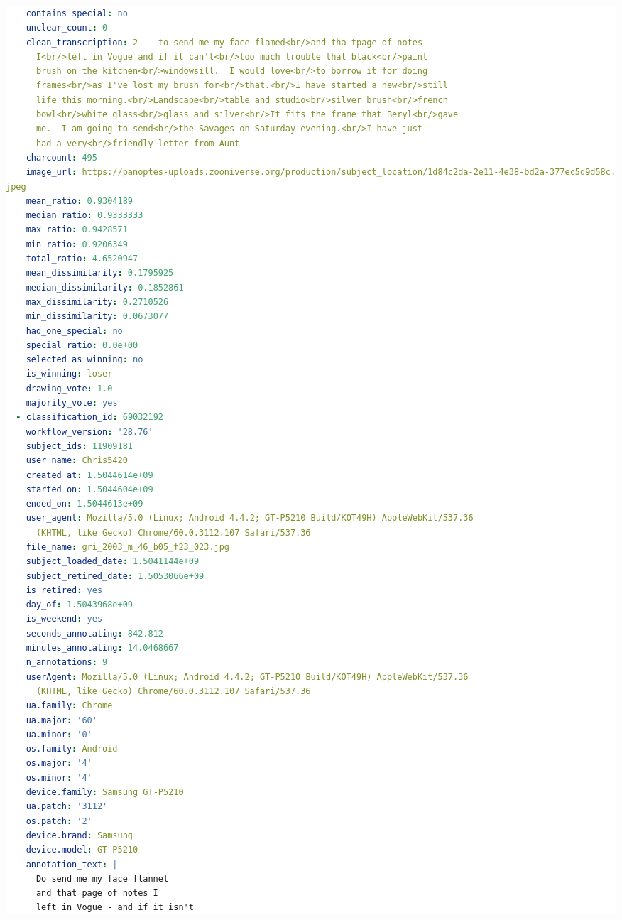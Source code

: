 ```yaml
    contains_special: no
    unclear_count: 0
    clean_transcription: 2    to send me my face flamed<br/>and tha tpage of notes
      I<br/>left in Vogue and if it can't<br/>too much trouble that black<br/>paint
      brush on the kitchen<br/>windowsill.  I would love<br/>to borrow it for doing
      frames<br/>as I've lost my brush for<br/>that.<br/>I have started a new<br/>still
      life this morning.<br/>Landscape<br/>table and studio<br/>silver brush<br/>french
      bowl<br/>white glass<br/>glass and silver<br/>It fits the frame that Beryl<br/>gave
      me.  I am going to send<br/>the Savages on Saturday evening.<br/>I have just
      had a very<br/>friendly letter from Aunt
    charcount: 495
    image_url: https://panoptes-uploads.zooniverse.org/production/subject_location/1d84c2da-2e11-4e38-bd2a-377ec5d9d58c.jpeg
    mean_ratio: 0.9304189
    median_ratio: 0.9333333
    max_ratio: 0.9428571
    min_ratio: 0.9206349
    total_ratio: 4.6520947
    mean_dissimilarity: 0.1795925
    median_dissimilarity: 0.1852861
    max_dissimilarity: 0.2710526
    min_dissimilarity: 0.0673077
    had_one_special: no
    special_ratio: 0.0e+00
    selected_as_winning: no
    is_winning: loser
    drawing_vote: 1.0
    majority_vote: yes
  - classification_id: 69032192
    workflow_version: '28.76'
    subject_ids: 11909181
    user_name: Chris5420
    created_at: 1.5044614e+09
    started_on: 1.5044604e+09
    ended_on: 1.5044613e+09
    user_agent: Mozilla/5.0 (Linux; Android 4.4.2; GT-P5210 Build/KOT49H) AppleWebKit/537.36
      (KHTML, like Gecko) Chrome/60.0.3112.107 Safari/537.36
    file_name: gri_2003_m_46_b05_f23_023.jpg
    subject_loaded_date: 1.5041144e+09
    subject_retired_date: 1.5053066e+09
    is_retired: yes
    day_of: 1.5043968e+09
    is_weekend: yes
    seconds_annotating: 842.812
    minutes_annotating: 14.0468667
    n_annotations: 9
    userAgent: Mozilla/5.0 (Linux; Android 4.4.2; GT-P5210 Build/KOT49H) AppleWebKit/537.36
      (KHTML, like Gecko) Chrome/60.0.3112.107 Safari/537.36
    ua.family: Chrome
    ua.major: '60'
    ua.minor: '0'
    os.family: Android
    os.major: '4'
    os.minor: '4'
    device.family: Samsung GT-P5210
    ua.patch: '3112'
    os.patch: '2'
    device.brand: Samsung
    device.model: GT-P5210
    annotation_text: |
      Do send me my face flannel
      and that page of notes I
      left in Vogue - and if it isn't
```